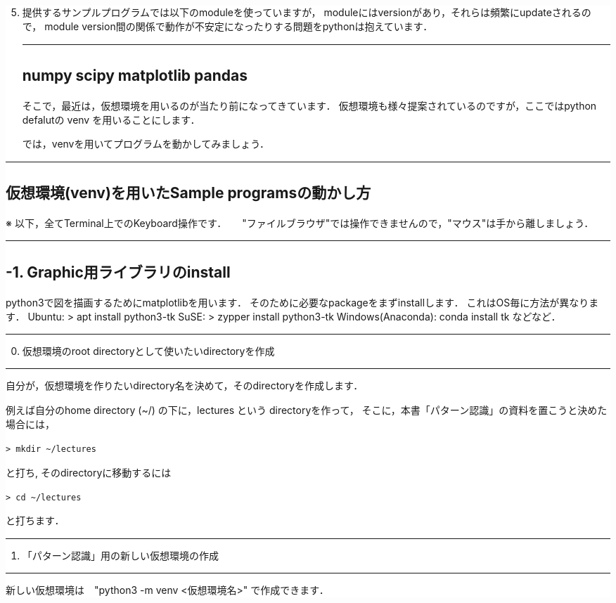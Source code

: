 
5. 提供するサンプルプログラムでは以下のmoduleを使っていますが，
   moduleにはversionがあり，それらは頻繁にupdateされるので，
   module version間の関係で動作が不安定になったりする問題をpythonは抱えています．

    -----------------------------
    numpy
    scipy
    matplotlib
    pandas
    -----------------------------

   そこで，最近は，仮想環境を用いるのが当たり前になってきています．
   仮想環境も様々提案されているのですが，ここではpython defalutの venv を用いることにします．
   
   では，venvを用いてプログラムを動かしてみましょう．

  
-----------------------------------------------------------
仮想環境(venv)を用いたSample programsの動かし方
-----------------------------------------------------------
※  以下，全てTerminal上でのKeyboard操作です．
　 "ファイルブラウザ"では操作できませんので，"マウス"は手から離しましょう．

-----------------------------------------------------------
-1. Graphic用ライブラリのinstall
-----------------------------------------------------------
python3で図を描画するためにmatplotlibを用います．
そのために必要なpackageをまずinstallします．
これはOS毎に方法が異なります．
Ubuntu:   > apt install python3-tk
SuSE:     > zypper install python3-tk
Windows(Anaconda): conda install tk
などなど．

-----------------------------------------------------------
0. 仮想環境のroot directoryとして使いたいdirectoryを作成
-----------------------------------------------------------
自分が，仮想環境を作りたいdirectory名を決めて，そのdirectoryを作成します．

例えば自分のhome directory (~/) の下に，lectures という directoryを作って，
そこに，本書「パターン認識」の資料を置こうと決めた場合には，

    > mkdir ~/lectures

と打ち, そのdirectoryに移動するには

    > cd ~/lectures

と打ちます．

-----------------------------------------------------------
1. 「パターン認識」用の新しい仮想環境の作成
-----------------------------------------------------------

新しい仮想環境は　"python3 -m venv <仮想環境名>" で作成できます．
